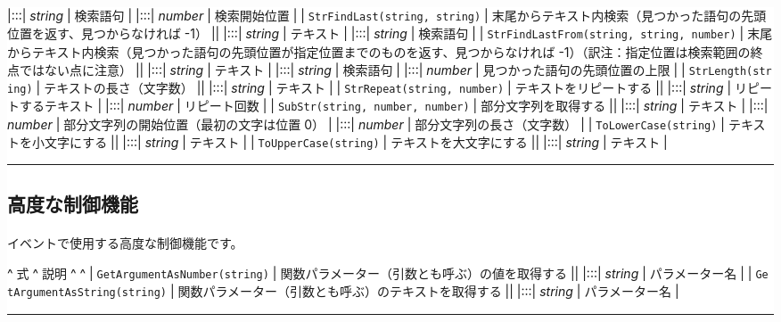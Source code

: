 |:::| _string_ | 検索語句 |
|:::| _number_ | 検索開始位置 |
| `StrFindLast(string, string)` | 末尾からテキスト内検索（見つかった語句の先頭位置を返す、見つからなければ -1） ||
|:::| _string_ | テキスト |
|:::| _string_ | 検索語句 |
| `StrFindLastFrom(string, string, number)` | 末尾からテキスト内検索（見つかった語句の先頭位置が指定位置までのものを返す、見つからなければ -1）（訳注：指定位置は検索範囲の終点ではない点に注意） ||
|:::| _string_ | テキスト |
|:::| _string_ | 検索語句 |
|:::| _number_ | 見つかった語句の先頭位置の上限 |
| `StrLength(string)` | テキストの長さ（文字数） ||
|:::| _string_ | テキスト |
| `StrRepeat(string, number)` | テキストをリピートする ||
|:::| _string_ | リピートするテキスト |
|:::| _number_ | リピート回数 |
| `SubStr(string, number, number)` | 部分文字列を取得する ||
|:::| _string_ | テキスト |
|:::| _number_ | 部分文字列の開始位置（最初の文字は位置 0） |
|:::| _number_ | 部分文字列の長さ（文字数） |
| `ToLowerCase(string)` | テキストを小文字にする ||
|:::| _string_ | テキスト |
| `ToUpperCase(string)` | テキストを大文字にする ||
|:::| _string_ | テキスト |

---


## 高度な制御機能

イベントで使用する高度な制御機能です。 

^ 式 ^ 説明 ^  ^
| `GetArgumentAsNumber(string)` | 関数パラメーター（引数とも呼ぶ）の値を取得する ||
|:::| _string_ | パラメーター名 |
| `GetArgumentAsString(string)` | 関数パラメーター（引数とも呼ぶ）のテキストを取得する ||
|:::| _string_ | パラメーター名 |

---